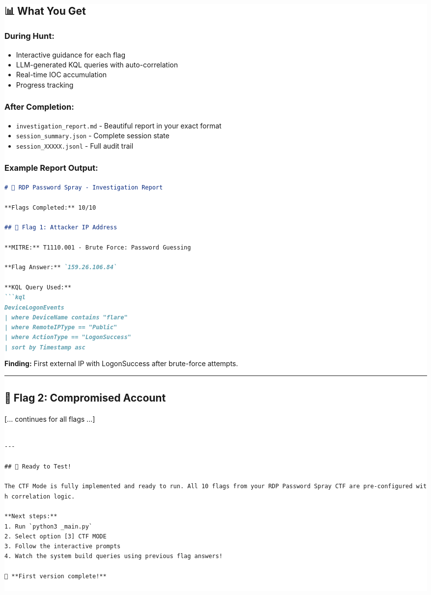 
## 📊 What You Get

### **During Hunt:**
- Interactive guidance for each flag
- LLM-generated KQL queries with auto-correlation
- Real-time IOC accumulation
- Progress tracking

### **After Completion:**
- `investigation_report.md` - Beautiful report in your exact format
- `session_summary.json` - Complete session state
- `session_XXXXX.jsonl` - Full audit trail

### **Example Report Output:**

```markdown
# 🎯 RDP Password Spray - Investigation Report

**Flags Completed:** 10/10

## 🚩 Flag 1: Attacker IP Address

**MITRE:** T1110.001 - Brute Force: Password Guessing

**Flag Answer:** `159.26.106.84`

**KQL Query Used:**
```kql
DeviceLogonEvents
| where DeviceName contains "flare"
| where RemoteIPType == "Public"
| where ActionType == "LogonSuccess"
| sort by Timestamp asc
```

**Finding:**
First external IP with LogonSuccess after brute-force attempts.

---

## 🚩 Flag 2: Compromised Account
[... continues for all flags ...]
```

---

## 🎯 Ready to Test!

The CTF Mode is fully implemented and ready to run. All 10 flags from your RDP Password Spray CTF are pre-configured with correlation logic.

**Next steps:**
1. Run `python3 _main.py`
2. Select option [3] CTF MODE
3. Follow the interactive prompts
4. Watch the system build queries using previous flag answers!

🎉 **First version complete!**

